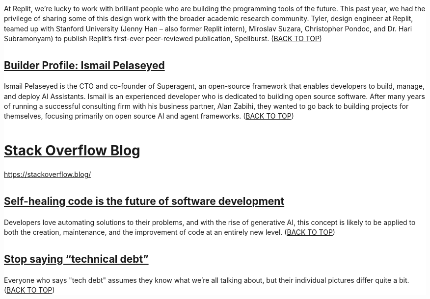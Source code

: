 
At Replit, we’re lucky to work with brilliant people who are building the programming tools of the future. This past year, we had the privilege of sharing some of this design work with the broader academic research community. Tyler, design engineer at Replit, teamed up with Stanford University (Jenny Han – also former Replit intern), Miroslav Suzara, Christopher Pondoc, and Dr. Hari Subramonyam) to publish Replit’s first-ever peer-reviewed publication, Spellburst.
 ([BACK TO TOP](#toc_06cba38e5ac39e908d3ce2a0fc27317f))


<a name="bc6905aed5809325b9d1eff0ad585ecc" />

## [Builder Profile: Ismail Pelaseyed](https://blog.replit.com/ismail-pelaseyed)


Ismail Pelaseyed is the CTO and co-founder of Superagent, an open-source framework that enables developers to build, manage, and deploy AI Assistants. Ismail is an experienced developer who is dedicated to building open source software. After many years of running a successful consulting firm with his business partner, Alan Zabihi, they wanted to go back to building projects for themselves, focusing primarily on open source AI and agent frameworks.
 ([BACK TO TOP](#toc_bc6905aed5809325b9d1eff0ad585ecc))



<a name="9ddad477209d95b77c290fbf40ec7626" />

# [Stack Overflow Blog](https://stackoverflow.blog/)

https://stackoverflow.blog/



<a name="9d1a22c69c7a5ce99a9f282c85eee2bc" />

## [Self-healing code is the future of software development](https://stackoverflow.blog/2023/12/28/self-healing-code-is-the-future-of-software-development/)


Developers love automating solutions to their problems, and with the rise of generative AI, this concept is likely to be applied to both the creation, maintenance, and the improvement of code at an entirely new level.
 ([BACK TO TOP](#toc_9d1a22c69c7a5ce99a9f282c85eee2bc))


<a name="d5d075bc647bcc6f8e6fa545082cf087" />

## [Stop saying “technical debt”](https://stackoverflow.blog/2023/12/27/stop-saying-technical-debt/)


Everyone who says &#34;tech debt&#34; assumes they know what we’re all talking about, but their individual pictures differ quite a bit.
 ([BACK TO TOP](#toc_d5d075bc647bcc6f8e6fa545082cf087))


<a name="b64baf66d065ab69f075e72daf2637fb" />
